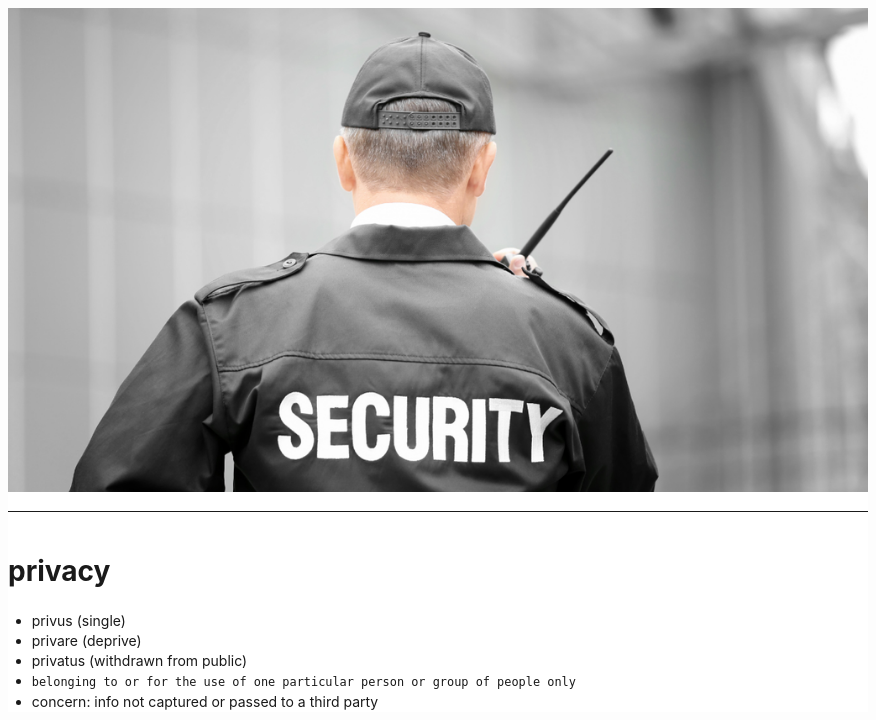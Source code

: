 ![bg right 100%](assets/security.jpg)

---
# privacy
- privus (single)
- privare (deprive)
- privatus (withdrawn from public)
- `belonging to or for the use of one particular person or group of people only`
- concern: info not captured or passed to a third party

